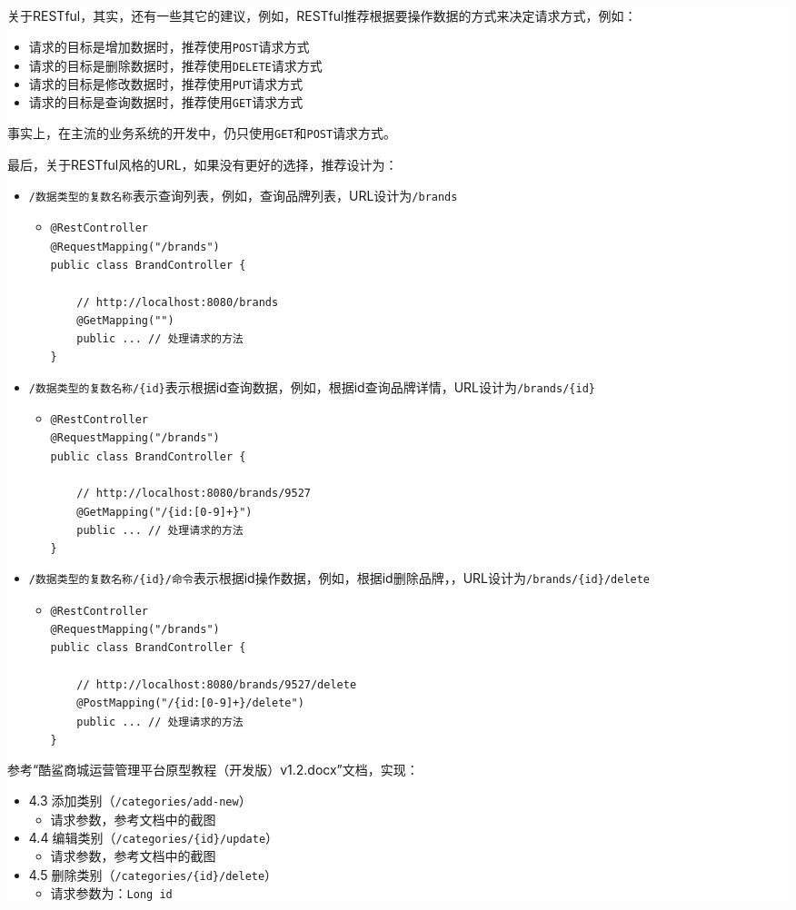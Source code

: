 关于RESTful，其实，还有一些其它的建议，例如，RESTful推荐根据要操作数据的方式来决定请求方式，例如：

- 请求的目标是增加数据时，推荐使用`POST`请求方式
- 请求的目标是删除数据时，推荐使用`DELETE`请求方式
- 请求的目标是修改数据时，推荐使用`PUT`请求方式
- 请求的目标是查询数据时，推荐使用`GET`请求方式

事实上，在主流的业务系统的开发中，仍只使用`GET`和`POST`请求方式。

最后，关于RESTful风格的URL，如果没有更好的选择，推荐设计为：

- `/数据类型的复数名称`表示查询列表，例如，查询品牌列表，URL设计为`/brands`

  - ```
    @RestController
    @RequestMapping("/brands")
    public class BrandController {
        
        // http://localhost:8080/brands
        @GetMapping("")
        public ... // 处理请求的方法
    }
    ```

- `/数据类型的复数名称/{id}`表示根据id查询数据，例如，根据id查询品牌详情，URL设计为`/brands/{id}`

  - ```
    @RestController
    @RequestMapping("/brands")
    public class BrandController {
        
        // http://localhost:8080/brands/9527
        @GetMapping("/{id:[0-9]+}")
        public ... // 处理请求的方法
    }
    ```

- `/数据类型的复数名称/{id}/命令`表示根据id操作数据，例如，根据id删除品牌，，URL设计为`/brands/{id}/delete`

  - ```
    @RestController
    @RequestMapping("/brands")
    public class BrandController {
        
        // http://localhost:8080/brands/9527/delete
        @PostMapping("/{id:[0-9]+}/delete")
        public ... // 处理请求的方法
    }
    ```


参考“酷鲨商城运营管理平台原型教程（开发版）v1.2.docx”文档，实现：
- 4.3 添加类别（`/categories/add-new`）
  - 请求参数，参考文档中的截图
- 4.4 编辑类别（`/categories/{id}/update`）
  - 请求参数，参考文档中的截图
- 4.5 删除类别（`/categories/{id}/delete`）
  - 请求参数为：`Long id`
  